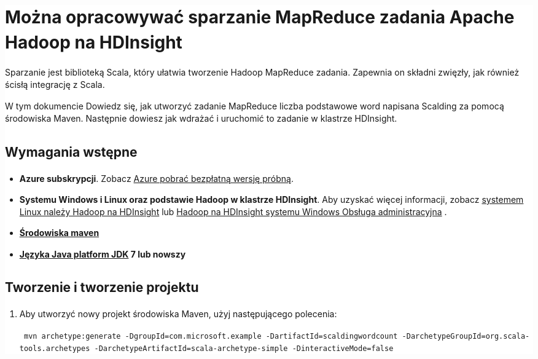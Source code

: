 <properties
 pageTitle="Można opracowywać sparzanie MapReduce zadania środowiska Maven | Microsoft Azure"
 description="Dowiedz się, jak utworzyć zadanie sparzanie MapReduce wdrażanie, a następnie uruchom zadanie Hadoop w klastrze HDInsight za pomocą środowiska Maven."
 services="hdinsight"
 documentationCenter=""
 authors="Blackmist"
 manager="jhubbard"
 editor="cgronlun"
    tags="azure-portal"/>
<tags
 ms.service="hdinsight"
 ms.devlang="na"
 ms.topic="article"
 ms.tgt_pltfrm="na"
 ms.workload="big-data"
 ms.date="10/18/2016"
 ms.author="larryfr"/>

# <a name="develop-scalding-mapreduce-jobs-with-apache-hadoop-on-hdinsight"></a>Można opracowywać sparzanie MapReduce zadania Apache Hadoop na HDInsight

Sparzanie jest biblioteką Scala, który ułatwia tworzenie Hadoop MapReduce zadania. Zapewnia on składni zwięzły, jak również ścisłą integrację z Scala.

W tym dokumencie Dowiedz się, jak utworzyć zadanie MapReduce liczba podstawowe word napisana Scalding za pomocą środowiska Maven. Następnie dowiesz jak wdrażać i uruchomić to zadanie w klastrze HDInsight.

## <a name="prerequisites"></a>Wymagania wstępne

- **Azure subskrypcji**. Zobacz [Azure pobrać bezpłatną wersję próbną](https://azure.microsoft.com/documentation/videos/get-azure-free-trial-for-testing-hadoop-in-hdinsight/).
* **Systemu Windows i Linux oraz podstawie Hadoop w klastrze HDInsight**. Aby uzyskać więcej informacji, zobacz [systemem Linux należy Hadoop na HDInsight](hdinsight-hadoop-provision-linux-clusters.md) lub [Hadoop na HDInsight systemu Windows Obsługa administracyjna](hdinsight-provision-clusters.md) .

* **[Środowiska maven](http://maven.apache.org/)**

* **[Języka Java platform JDK](http://www.oracle.com/technetwork/java/javase/downloads/index.html) 7 lub nowszy**

## <a name="create-and-build-the-project"></a>Tworzenie i tworzenie projektu

1. Aby utworzyć nowy projekt środowiska Maven, użyj następującego polecenia:

        mvn archetype:generate -DgroupId=com.microsoft.example -DartifactId=scaldingwordcount -DarchetypeGroupId=org.scala-tools.archetypes -DarchetypeArtifactId=scala-archetype-simple -DinteractiveMode=false
